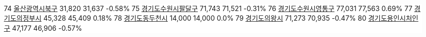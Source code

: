   <tr class="item">
    <td>74</td>
    <td><a href="/apt/울산광역시북구">울산광역시북구</a></td>
    <td>31,820</td>
    <td>31,637</td>
    <td>-0.58%</td>
  </tr>

  <tr class="item">
    <td>75</td>
    <td><a href="/apt/경기도수원시팔달구">경기도수원시팔달구</a></td>
    <td>71,743</td>
    <td>71,521</td>
    <td>-0.31%</td>
  </tr>

  <tr class="item">
    <td>76</td>
    <td><a href="/apt/경기도수원시영통구">경기도수원시영통구</a></td>
    <td>77,031</td>
    <td>77,563</td>
    <td>0.69%</td>
  </tr>

  <tr class="item">
    <td>77</td>
    <td><a href="/apt/경기도의정부시">경기도의정부시</a></td>
    <td>45,328</td>
    <td>45,409</td>
    <td>0.18%</td>
  </tr>

  <tr class="item">
    <td>78</td>
    <td><a href="/apt/경기도동두천시">경기도동두천시</a></td>
    <td>14,000</td>
    <td>14,000</td>
    <td>0.0%</td>
  </tr>

  <tr class="item">
    <td>79</td>
    <td><a href="/apt/경기도의왕시">경기도의왕시</a></td>
    <td>71,273</td>
    <td>70,935</td>
    <td>-0.47%</td>
  </tr>

  <tr class="item">
    <td>80</td>
    <td><a href="/apt/경기도용인시처인구">경기도용인시처인구</a></td>
    <td>47,177</td>
    <td>46,906</td>
    <td>-0.57%</td>
  </tr>
